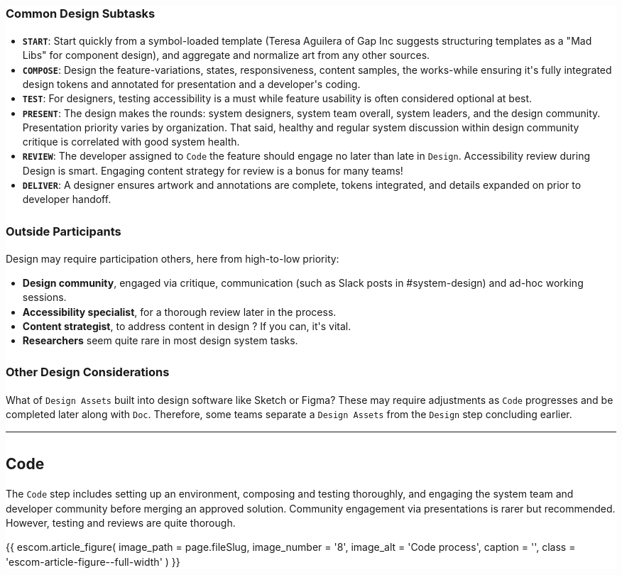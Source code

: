 

### Common Design Subtasks

- **`START`**: Start quickly from a symbol-loaded template (Teresa Aguilera of Gap Inc suggests structuring templates as a "Mad Libs" for component design), and aggregate and normalize art from any other sources.
- **`COMPOSE`**: Design the feature-variations, states, responsiveness, content samples, the works-while ensuring it's fully integrated design tokens and annotated for presentation and a developer's coding.
- **`TEST`**: For designers, testing accessibility is a must while feature usability is often considered optional at best.
- **`PRESENT`**: The design makes the rounds: system designers, system team overall, system leaders, and the design community. Presentation priority varies by organization. That said, healthy and regular system discussion within design community critique is correlated with good system health. 
- **`REVIEW`**: The developer assigned to `Code` the feature should engage  no later than late in `Design`. Accessibility review during Design is smart. Engaging content strategy for review is a bonus for many teams!
- **`DELIVER`**: A designer ensures artwork and annotations are complete, tokens integrated, and details expanded on prior to developer handoff.

### Outside Participants

Design may require participation others, here from high-to-low priority:

- **Design community**, engaged via critique, communication (such as Slack posts in #system-design) and ad-hoc working sessions.
- **Accessibility specialist**, for a thorough review later in the process.
- **Content strategist**, to address content in design ? If you can, it's vital.
- **Researchers** seem quite rare in most design system tasks.

### Other Design Considerations

What of `Design Assets` built into design software like Sketch or Figma? These may require adjustments as `Code` progresses and be completed later along with `Doc`. Therefore, some teams separate a `Design Assets` from the `Design` step concluding earlier.

* * *

## Code

The `Code` step includes setting up an environment, composing and testing thoroughly, and engaging the system team and developer community before merging an approved solution. Community engagement via presentations is rarer but recommended. However, testing and reviews are quite thorough.



{{ escom.article_figure(
  image_path = page.fileSlug,
  image_number = '8',
  image_alt = 'Code process',
  caption = '',
  class = 'escom-article-figure--full-width'
) }}

